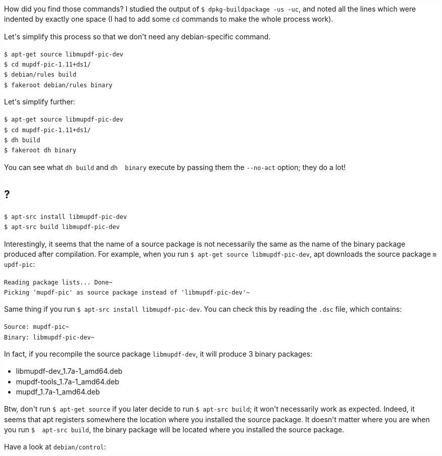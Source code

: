 How did you find those commands?
I studied the output  of `$ dpkg-buildpackage -us -uc`, and  noted all the lines
which were  indented by exactly one  space (I had  to add some `cd`  commands to
make the whole process work).

Let's simplify this process so that we don't need any debian-specific command.

    $ apt-get source libmupdf-pic-dev
    $ cd mupdf-pic-1.11+ds1/
    $ debian/rules build
    $ fakeroot debian/rules binary

Let's simplify further:

    $ apt-get source libmupdf-pic-dev
    $ cd mupdf-pic-1.11+ds1/
    $ dh build
    $ fakeroot dh binary

You  can see  what  `dh build`  and  `dh  binary` execute  by  passing them  the
`--no-act` option; they do a lot!

## ?

    $ apt-src install libmupdf-pic-dev
    $ apt-src build libmupdf-pic-dev

Interestingly, it seems that the name of a source package is not necessarily the
same as the name of the binary package produced after compilation.
For example, when you run `$ apt-get source libmupdf-pic-dev`, apt downloads the
source package `mupdf-pic`:

    Reading package lists... Done~
    Picking 'mupdf-pic' as source package instead of 'libmupdf-pic-dev'~

Same thing if you run `$ apt-src install libmupdf-pic-dev`.
You can check this by reading the `.dsc` file, which contains:

    Source: mupdf-pic~
    Binary: libmupdf-pic-dev~

In fact, if  you recompile the source package `libmupdf-dev`,  it will produce 3
binary packages:

   - libmupdf-dev_1.7a-1_amd64.deb
   - mupdf-tools_1.7a-1_amd64.deb
   - mupdf_1.7a-1_amd64.deb

Btw, don't run `$ apt-get source` if  you later decide to run `$ apt-src build`;
it won't necessarily work as expected.
Indeed, it seems  that apt registers somewhere the location  where you installed
the source package.
It doesn't  matter where  you are  when you  run `$  apt-src build`,  the binary
package will be located where you installed the source package.

Have a look at `debian/control`:
